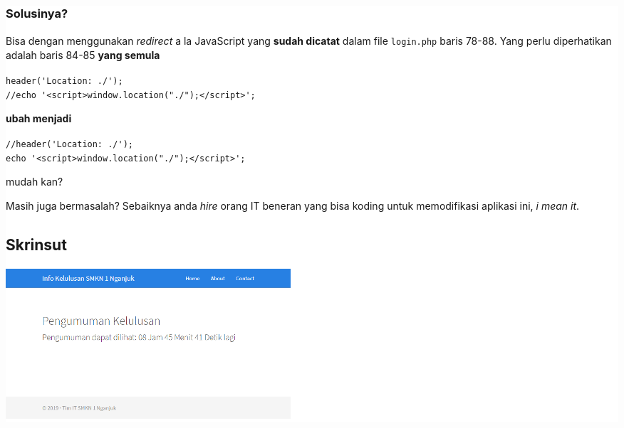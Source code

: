 ### Solusinya?
Bisa dengan menggunakan *redirect* a la JavaScript yang **sudah dicatat** dalam file ``login.php`` baris 78-88. Yang perlu diperhatikan adalah baris 84-85 **yang semula**
```
header('Location: ./');
//echo '<script>window.location("./");</script>';
```
**ubah menjadi**
```
//header('Location: ./');
echo '<script>window.location("./");</script>';
```
mudah kan?

Masih juga bermasalah? Sebaiknya anda *hire* orang IT beneran yang bisa koding untuk memodifikasi aplikasi ini, *i mean it*.

## Skrinsut

<img src="https://github.com/UPPERwareClub/website_kelulusanmuti25/blob/kelulusan25/screenshot1.png" alt="alt text" width="400">
